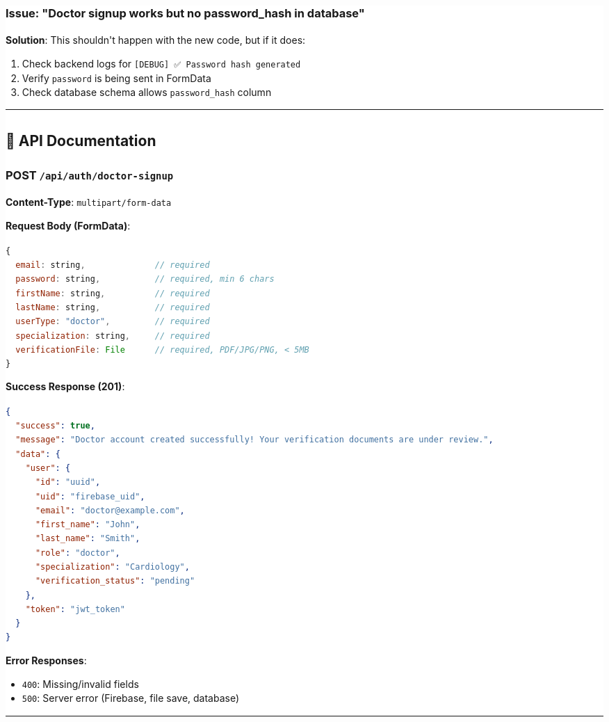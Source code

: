 
### **Issue**: "Doctor signup works but no password_hash in database"
**Solution**: This shouldn't happen with the new code, but if it does:
1. Check backend logs for `[DEBUG] ✅ Password hash generated`
2. Verify `password` is being sent in FormData
3. Check database schema allows `password_hash` column

---

## 📝 API Documentation

### **POST `/api/auth/doctor-signup`**

**Content-Type**: `multipart/form-data`

**Request Body (FormData)**:
```javascript
{
  email: string,              // required
  password: string,           // required, min 6 chars
  firstName: string,          // required
  lastName: string,           // required
  userType: "doctor",         // required
  specialization: string,     // required
  verificationFile: File      // required, PDF/JPG/PNG, < 5MB
}
```

**Success Response (201)**:
```json
{
  "success": true,
  "message": "Doctor account created successfully! Your verification documents are under review.",
  "data": {
    "user": {
      "id": "uuid",
      "uid": "firebase_uid",
      "email": "doctor@example.com",
      "first_name": "John",
      "last_name": "Smith",
      "role": "doctor",
      "specialization": "Cardiology",
      "verification_status": "pending"
    },
    "token": "jwt_token"
  }
}
```

**Error Responses**:
- `400`: Missing/invalid fields
- `500`: Server error (Firebase, file save, database)

---